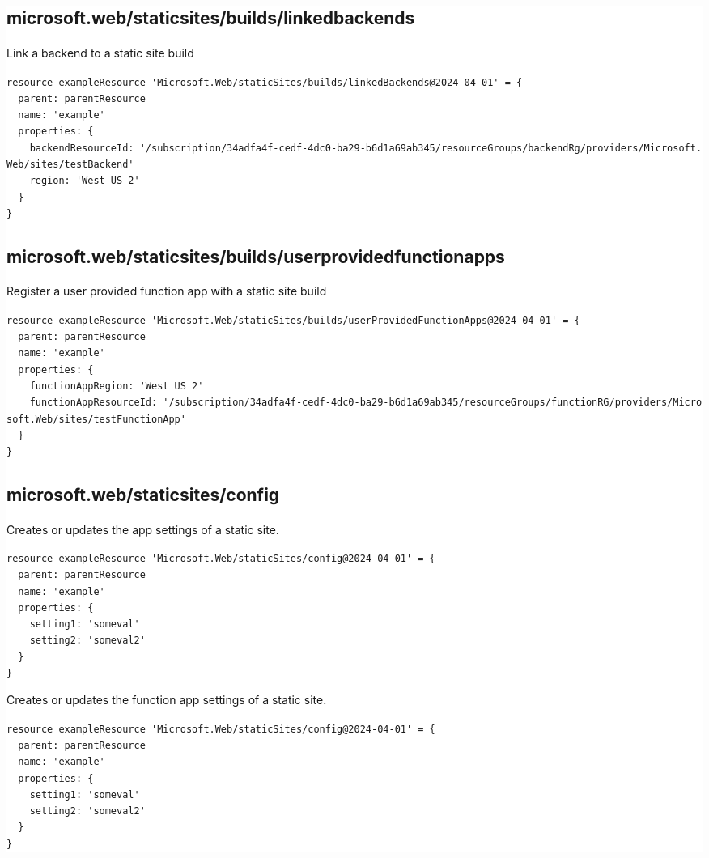 ```bicep
```

## microsoft.web/staticsites/builds/linkedbackends

Link a backend to a static site build
```bicep
resource exampleResource 'Microsoft.Web/staticSites/builds/linkedBackends@2024-04-01' = {
  parent: parentResource 
  name: 'example'
  properties: {
    backendResourceId: '/subscription/34adfa4f-cedf-4dc0-ba29-b6d1a69ab345/resourceGroups/backendRg/providers/Microsoft.Web/sites/testBackend'
    region: 'West US 2'
  }
}
```

## microsoft.web/staticsites/builds/userprovidedfunctionapps

Register a user provided function app with a static site build
```bicep
resource exampleResource 'Microsoft.Web/staticSites/builds/userProvidedFunctionApps@2024-04-01' = {
  parent: parentResource 
  name: 'example'
  properties: {
    functionAppRegion: 'West US 2'
    functionAppResourceId: '/subscription/34adfa4f-cedf-4dc0-ba29-b6d1a69ab345/resourceGroups/functionRG/providers/Microsoft.Web/sites/testFunctionApp'
  }
}
```

## microsoft.web/staticsites/config

Creates or updates the app settings of a static site.
```bicep
resource exampleResource 'Microsoft.Web/staticSites/config@2024-04-01' = {
  parent: parentResource 
  name: 'example'
  properties: {
    setting1: 'someval'
    setting2: 'someval2'
  }
}
```

Creates or updates the function app settings of a static site.
```bicep
resource exampleResource 'Microsoft.Web/staticSites/config@2024-04-01' = {
  parent: parentResource 
  name: 'example'
  properties: {
    setting1: 'someval'
    setting2: 'someval2'
  }
}
```
